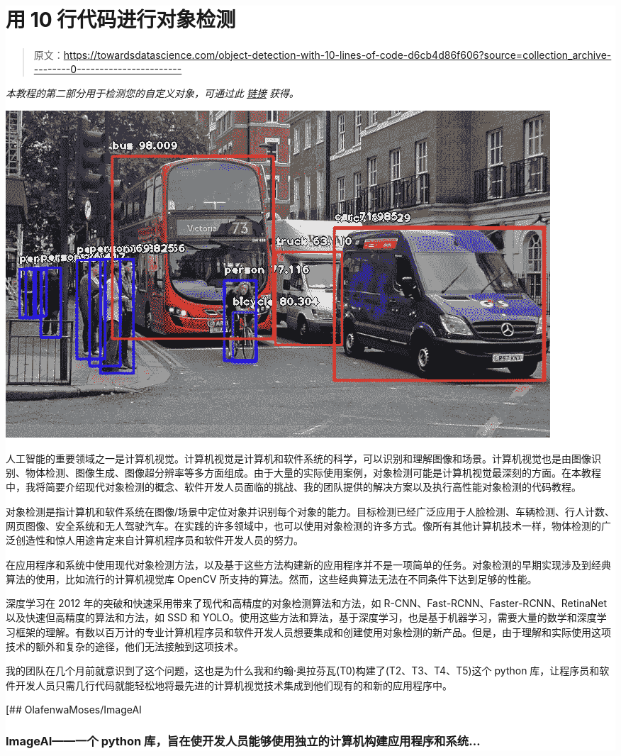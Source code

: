 # 用 10 行代码进行对象检测

> 原文：<https://towardsdatascience.com/object-detection-with-10-lines-of-code-d6cb4d86f606?source=collection_archive---------0----------------------->

*本教程的第二部分用于检测您的自定义对象，可通过此* [*链接*](https://medium.com/deepquestai/train-object-detection-ai-with-6-lines-of-code-6d087063f6ff) *获得。*

![](img/b331257667995a9406b8c9c93f4afc33.png)

人工智能的重要领域之一是计算机视觉。计算机视觉是计算机和软件系统的科学，可以识别和理解图像和场景。计算机视觉也是由图像识别、物体检测、图像生成、图像超分辨率等多方面组成。由于大量的实际使用案例，对象检测可能是计算机视觉最深刻的方面。在本教程中，我将简要介绍现代对象检测的概念、软件开发人员面临的挑战、我的团队提供的解决方案以及执行高性能对象检测的代码教程。

对象检测是指计算机和软件系统在图像/场景中定位对象并识别每个对象的能力。目标检测已经广泛应用于人脸检测、车辆检测、行人计数、网页图像、安全系统和无人驾驶汽车。在实践的许多领域中，也可以使用对象检测的许多方式。像所有其他计算机技术一样，物体检测的广泛创造性和惊人用途肯定来自计算机程序员和软件开发人员的努力。

在应用程序和系统中使用现代对象检测方法，以及基于这些方法构建新的应用程序并不是一项简单的任务。对象检测的早期实现涉及到经典算法的使用，比如流行的计算机视觉库 OpenCV 所支持的算法。然而，这些经典算法无法在不同条件下达到足够的性能。

深度学习在 2012 年的突破和快速采用带来了现代和高精度的对象检测算法和方法，如 R-CNN、Fast-RCNN、Faster-RCNN、RetinaNet 以及快速但高精度的算法和方法，如 SSD 和 YOLO。使用这些方法和算法，基于深度学习，也是基于机器学习，需要大量的数学和深度学习框架的理解。有数以百万计的专业计算机程序员和软件开发人员想要集成和创建使用对象检测的新产品。但是，由于理解和实际使用这项技术的额外和复杂的途径，他们无法接触到这项技术。

我的团队在几个月前就意识到了这个问题，这也是为什么我和约翰·奥拉芬瓦(T0)构建了(T2、T3、T4、T5)这个 python 库，让程序员和软件开发人员只需几行代码就能轻松地将最先进的计算机视觉技术集成到他们现有的和新的应用程序中。

[](https://github.com/OlafenwaMoses/ImageAI) [## OlafenwaMoses/ImageAI

### ImageAI——一个 python 库，旨在使开发人员能够使用独立的计算机构建应用程序和系统…
